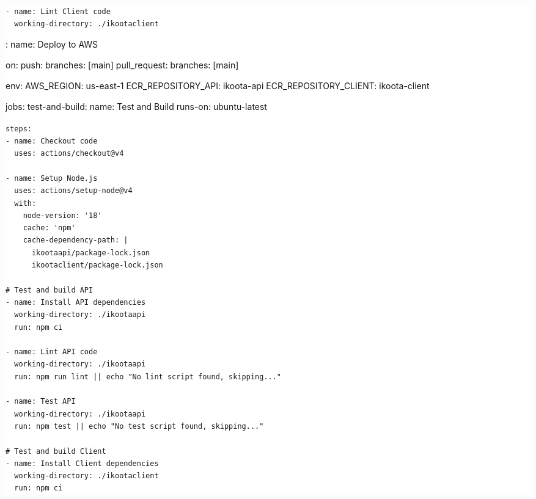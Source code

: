     - name: Lint Client code
      working-directory: ./ikootaclient
:
name: Deploy to AWS

on:
  push:
    branches: [main]
  pull_request:
    branches: [main]

env:
  AWS_REGION: us-east-1
  ECR_REPOSITORY_API: ikoota-api
  ECR_REPOSITORY_CLIENT: ikoota-client

jobs:
  test-and-build:
    name: Test and Build
    runs-on: ubuntu-latest

    steps:
    - name: Checkout code
      uses: actions/checkout@v4

    - name: Setup Node.js
      uses: actions/setup-node@v4
      with:
        node-version: '18'
        cache: 'npm'
        cache-dependency-path: |
          ikootaapi/package-lock.json
          ikootaclient/package-lock.json

    # Test and build API
    - name: Install API dependencies
      working-directory: ./ikootaapi
      run: npm ci

    - name: Lint API code
      working-directory: ./ikootaapi
      run: npm run lint || echo "No lint script found, skipping..."

    - name: Test API
      working-directory: ./ikootaapi
      run: npm test || echo "No test script found, skipping..."

    # Test and build Client
    - name: Install Client dependencies
      working-directory: ./ikootaclient
      run: npm ci
